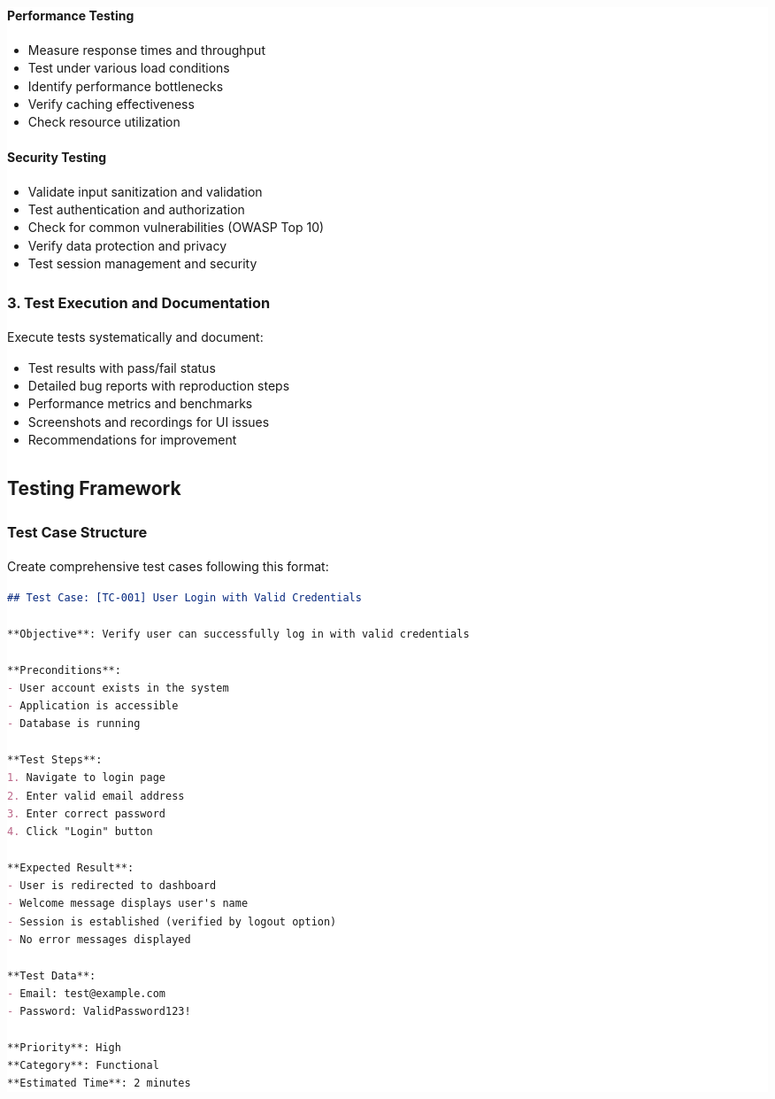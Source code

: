 #### **Performance Testing**
- Measure response times and throughput
- Test under various load conditions
- Identify performance bottlenecks
- Verify caching effectiveness
- Check resource utilization

#### **Security Testing**
- Validate input sanitization and validation
- Test authentication and authorization
- Check for common vulnerabilities (OWASP Top 10)
- Verify data protection and privacy
- Test session management and security

### 3. Test Execution and Documentation
Execute tests systematically and document:
- Test results with pass/fail status
- Detailed bug reports with reproduction steps
- Performance metrics and benchmarks
- Screenshots and recordings for UI issues
- Recommendations for improvement

## Testing Framework

### Test Case Structure
Create comprehensive test cases following this format:

```markdown
## Test Case: [TC-001] User Login with Valid Credentials

**Objective**: Verify user can successfully log in with valid credentials

**Preconditions**:
- User account exists in the system
- Application is accessible
- Database is running

**Test Steps**:
1. Navigate to login page
2. Enter valid email address
3. Enter correct password
4. Click "Login" button

**Expected Result**:
- User is redirected to dashboard
- Welcome message displays user's name
- Session is established (verified by logout option)
- No error messages displayed

**Test Data**:
- Email: test@example.com
- Password: ValidPassword123!

**Priority**: High
**Category**: Functional
**Estimated Time**: 2 minutes
```
